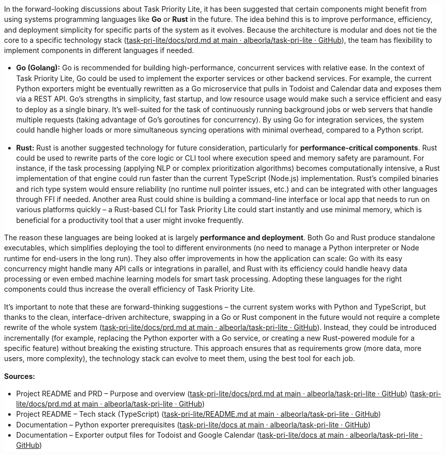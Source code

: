 In the forward-looking discussions about Task Priority Lite, it has been suggested that certain components might benefit from using systems programming languages like **Go** or **Rust** in the future. The idea behind this is to improve performance, efficiency, and deployment simplicity for specific parts of the system as it evolves. Because the architecture is modular and does not tie the core to a specific technology stack ([task-pri-lite/docs/prd.md at main · albeorla/task-pri-lite · GitHub](https://github.com/albeorla/task-pri-lite/blob/main/docs/prd.md#:~:text=,know%20anything%20about%20external%20interfaces)), the team has flexibility to implement components in different languages if needed.

- **Go (Golang):** Go is recommended for building high-performance, concurrent services with relative ease. In the context of Task Priority Lite, Go could be used to implement the exporter services or other backend services. For example, the current Python exporters might be eventually rewritten as a Go microservice that pulls in Todoist and Calendar data and exposes them via a REST API. Go’s strengths in simplicity, fast startup, and low resource usage would make such a service efficient and easy to deploy as a single binary. It’s well-suited for the task of continuously running background jobs or web servers that handle multiple requests (taking advantage of Go’s goroutines for concurrency). By using Go for integration services, the system could handle higher loads or more simultaneous syncing operations with minimal overhead, compared to a Python script.

- **Rust:** Rust is another suggested technology for future consideration, particularly for **performance-critical components**. Rust could be used to rewrite parts of the core logic or CLI tool where execution speed and memory safety are paramount. For instance, if the task processing (applying NLP or complex prioritization algorithms) becomes computationally intensive, a Rust implementation of that engine could run faster than the current TypeScript (Node.js) implementation. Rust’s compiled binaries and rich type system would ensure reliability (no runtime null pointer issues, etc.) and can be integrated with other languages through FFI if needed. Another area Rust could shine is building a command-line interface or local app that needs to run on various platforms quickly – a Rust-based CLI for Task Priority Lite could start instantly and use minimal memory, which is beneficial for a productivity tool that a user might invoke frequently.

The reason these languages are being looked at is largely **performance and deployment**. Both Go and Rust produce standalone executables, which simplifies deploying the tool to different environments (no need to manage a Python interpreter or Node runtime for end-users in the long run). They also offer improvements in how the application can scale: Go with its easy concurrency might handle many API calls or integrations in parallel, and Rust with its efficiency could handle heavy data processing or even embed machine learning models for smart task processing. Adopting these languages for the right components could thus increase the overall efficiency of Task Priority Lite.

It’s important to note that these are forward-thinking suggestions – the current system works with Python and TypeScript, but thanks to the clean, interface-driven architecture, swapping in a Go or Rust component in the future would not require a complete rewrite of the whole system ([task-pri-lite/docs/prd.md at main · albeorla/task-pri-lite · GitHub](https://github.com/albeorla/task-pri-lite/blob/main/docs/prd.md#:~:text=,know%20anything%20about%20external%20interfaces)). Instead, they could be introduced incrementally (for example, replacing the Python exporter with a Go service, or creating a new Rust-powered module for a specific feature) without breaking the existing structure. This approach ensures that as requirements grow (more data, more users, more complexity), the technology stack can evolve to meet them, using the best tool for each job.

**Sources:**

- Project README and PRD – Purpose and overview ([task-pri-lite/docs/prd.md at main · albeorla/task-pri-lite · GitHub](https://github.com/albeorla/task-pri-lite/blob/main/docs/prd.md#:~:text=The%20Input%20Processing%20System%20is,Todoist%2C%20Calendar%2C%20Markdown%20notes%2C%20etc)) ([task-pri-lite/docs/prd.md at main · albeorla/task-pri-lite · GitHub](https://github.com/albeorla/task-pri-lite/blob/main/docs/prd.md#:~:text=This%20system%20addresses%20the%20common,of%20managing%20information%20overload%20by))
- Project README – Tech stack (TypeScript) ([task-pri-lite/README.md at main · albeorla/task-pri-lite · GitHub](https://github.com/albeorla/task-pri-lite/blob/main/README.md#:~:text=,project%20dependency))
- Documentation – Python exporter prerequisites ([task-pri-lite/docs at main · albeorla/task-pri-lite · GitHub](https://github.com/albeorla/task-pri-lite/tree/main/docs#:~:text=,for%20Google%20Calendar%20exporter))
- Documentation – Exporter output files for Todoist and Google Calendar ([task-pri-lite/docs at main · albeorla/task-pri-lite · GitHub](https://github.com/albeorla/task-pri-lite/tree/main/docs#:~:text=The%20exporters%20generate%20the%20following,output%20files))